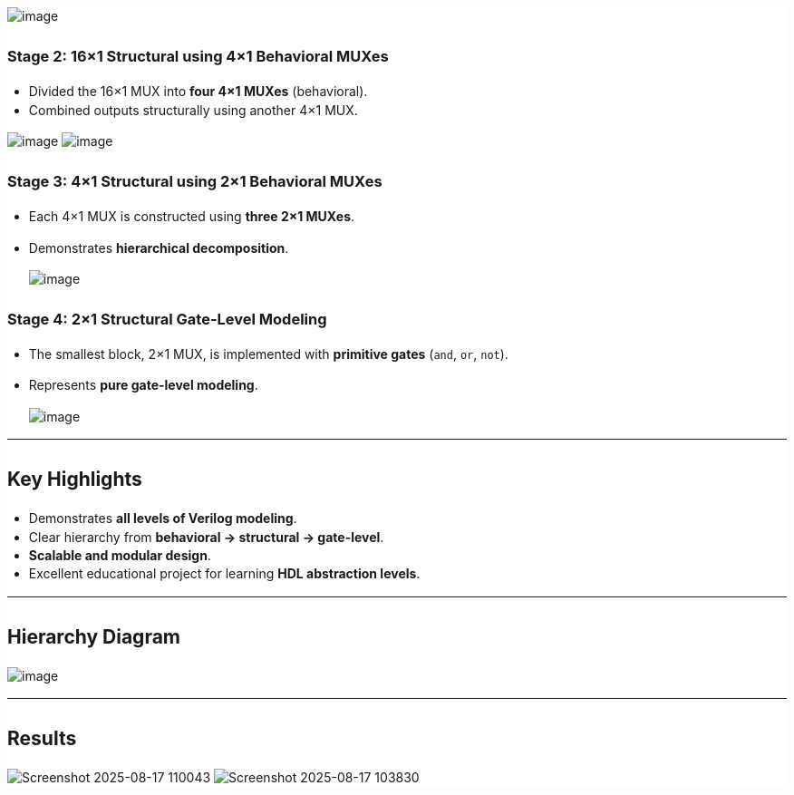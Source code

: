 <img width="360" height="447" alt="image" src="https://github.com/user-attachments/assets/a289e522-794c-49d6-9b51-164ec7e861ee" />

### Stage 2: 16×1 Structural using 4×1 Behavioral MUXes  
- Divided the 16×1 MUX into **four 4×1 MUXes** (behavioral).  
- Combined outputs structurally using another 4×1 MUX.

  
<img width="391" height="290" alt="image" src="https://github.com/user-attachments/assets/444033cf-53f4-451d-bf83-a0420cc37d1e" />             <img width="360" height="447" alt="image" src="https://github.com/user-attachments/assets/442a9ff0-f0eb-45e5-9f25-8a09a66f81d4" />




### Stage 3: 4×1 Structural using 2×1 Behavioral MUXes  
- Each 4×1 MUX is constructed using **three 2×1 MUXes**.  
- Demonstrates **hierarchical decomposition**.

  <img width="500" height="400" alt="image" src="https://github.com/user-attachments/assets/8c378572-6499-4f51-8cc0-9b9c919622f7" />


### Stage 4: 2×1 Structural Gate-Level Modeling  
- The smallest block, 2×1 MUX, is implemented with **primitive gates** (`and`, `or`, `not`).  
- Represents **pure gate-level modeling**.

  <img width="500" height="400" alt="image" src="https://github.com/user-attachments/assets/fdc60f17-831a-452f-b918-0ba0e4ecb653" />


---

## Key Highlights  
- Demonstrates **all levels of Verilog modeling**.  
- Clear hierarchy from **behavioral → structural → gate-level**.  
- **Scalable and modular design**.  
- Excellent educational project for learning **HDL abstraction levels**.  

---

## Hierarchy Diagram  

<img width="400" height="900" alt="image" src="https://github.com/user-attachments/assets/6926441b-2059-446b-94c6-0596f07ff680" />


---
## Results

<img width="1115" height="917" alt="Screenshot 2025-08-17 110043" src="https://github.com/user-attachments/assets/cea85331-202e-45bd-a314-1094c04485f5" />

<img width="1618" height="948" alt="Screenshot 2025-08-17 103830" src="https://github.com/user-attachments/assets/9284a664-c3cc-49e2-8d18-88c4eeb697a6" />







